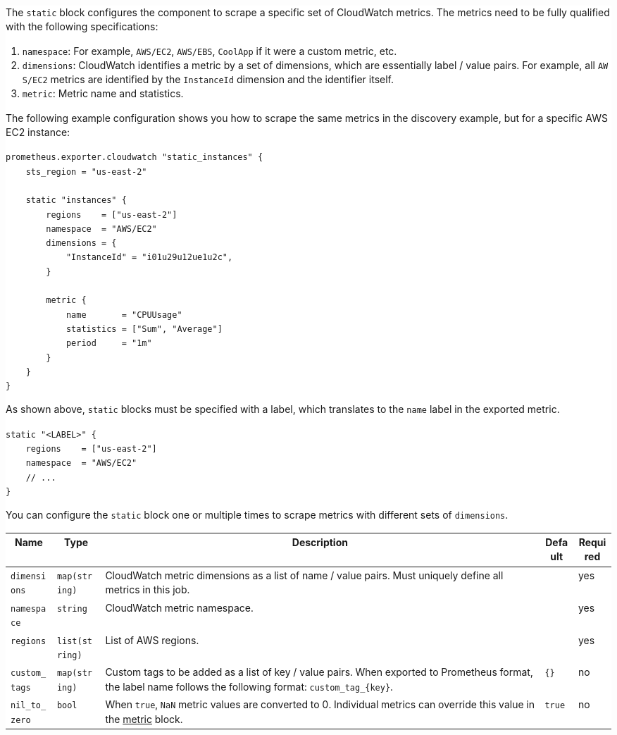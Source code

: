 The `static` block configures the component to scrape a specific set of CloudWatch metrics.
The metrics need to be fully qualified with the following specifications:

1. `namespace`: For example, `AWS/EC2`, `AWS/EBS`, `CoolApp` if it were a custom metric, etc.
2. `dimensions`: CloudWatch identifies a metric by a set of dimensions, which are essentially label / value pairs.
   For example, all `AWS/EC2` metrics are identified by the `InstanceId` dimension and the identifier itself.
3. `metric`: Metric name and statistics.

The following example configuration shows you how to scrape the same metrics in the discovery example, but for a specific AWS EC2 instance:

```alloy
prometheus.exporter.cloudwatch "static_instances" {
    sts_region = "us-east-2"

    static "instances" {
        regions    = ["us-east-2"]
        namespace  = "AWS/EC2"
        dimensions = {
            "InstanceId" = "i01u29u12ue1u2c",
        }

        metric {
            name       = "CPUUsage"
            statistics = ["Sum", "Average"]
            period     = "1m"
        }
    }
}
```

As shown above, `static` blocks must be specified with a label, which translates to the `name` label in the exported metric.

```alloy
static "<LABEL>" {
    regions    = ["us-east-2"]
    namespace  = "AWS/EC2"
    // ...
}
```

You can configure the `static` block one or multiple times to scrape metrics with different sets of `dimensions`.

| Name          | Type           | Description                                                                                                                                                  | Default | Required |
| ------------- | -------------- | ------------------------------------------------------------------------------------------------------------------------------------------------------------ | ------- | -------- |
| `dimensions`  | `map(string)`  | CloudWatch metric dimensions as a list of name / value pairs. Must uniquely define all metrics in this job.                                                  |         | yes      |
| `namespace`   | `string`       | CloudWatch metric namespace.                                                                                                                                 |         | yes      |
| `regions`     | `list(string)` | List of AWS regions.                                                                                                                                         |         | yes      |
| `custom_tags` | `map(string)`  | Custom tags to be added as a list of key / value pairs. When exported to Prometheus format, the label name follows the following format: `custom_tag_{key}`. | `{}`    | no       |
| `nil_to_zero` | `bool`         | When `true`, `NaN` metric values are converted to 0. Individual metrics can override this value in the [metric][] block.                                     | `true`  | no       |


[`yet-another-cloudwatch-exporter`]: https://github.com/prometheus-community/yet-another-cloudwatch-exporter
[Amazon CloudWatch metrics]: https://docs.aws.amazon.com/AmazonCloudWatch/latest/monitoring/WhatIsCloudWatch.html
[STS]: https://docs.aws.amazon.com/STS/latest/APIReference/welcome.html
[discovery]: #discovery
[static]: #static
[custom_namespace]: #custom_namespace
[metric]: #metric
[role]: #role
[decoupled_scraping]: #decoupled_scraping
[supported-services]: #supported-services-in-discovery-jobs
[period]: #period-and-length
[details]: https://docs.aws.amazon.com/IAM/latest/UserGuide/id_roles_create_for-user_externalid.html